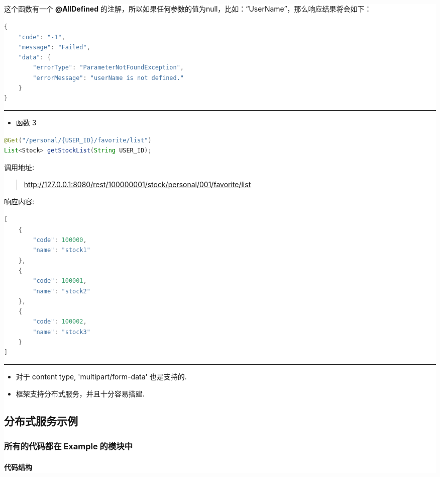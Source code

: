 这个函数有一个 <B>@AllDefined</B> 的注解，所以如果任何参数的值为null，比如：“UserName”，那么响应结果将会如下：

```java
{
    "code": "-1",
    "message": "Failed",
    "data": {
        "errorType": "ParameterNotFoundException",
        "errorMessage": "userName is not defined."
    }
}
``` 

***

* 函数 3

```java
@Get("/personal/{USER_ID}/favorite/list")
List<Stock> getStockList(String USER_ID);
```

调用地址:
> http://127.0.0.1:8080/rest/100000001/stock/personal/001/favorite/list

响应内容:

```java
[
    {
        "code": 100000,
        "name": "stock1"
    },
    {
        "code": 100001,
        "name": "stock2"
    },
    {
        "code": 100002,
        "name": "stock3"
    }
]
```

***

* 对于 content type, 'multipart/form-data' 也是支持的.

* 框架支持分布式服务，并且十分容易搭建.

## 分布式服务示例

### 所有的代码都在 Example 的模块中 

#### 代码结构
